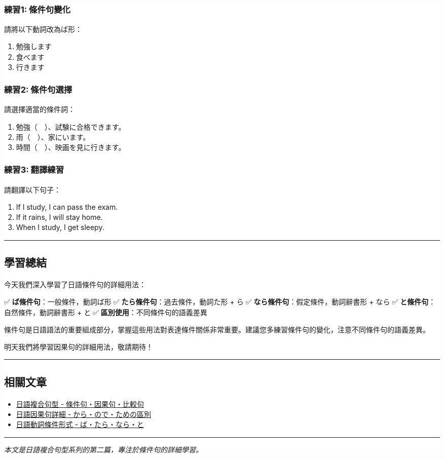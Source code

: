 ### 練習1: 條件句變化
請將以下動詞改為ば形：
1. 勉強します
2. 食べます
3. 行きます

### 練習2: 條件句選擇
請選擇適當的條件詞：
1. 勉強（　）、試験に合格できます。
2. 雨（　）、家にいます。
3. 時間（　）、映画を見に行きます。

### 練習3: 翻譯練習
請翻譯以下句子：
1. If I study, I can pass the exam.
2. If it rains, I will stay home.
3. When I study, I get sleepy.

---

## 學習總結

今天我們深入學習了日語條件句的詳細用法：

✅ **ば條件句**：一般條件，動詞ば形
✅ **たら條件句**：過去條件，動詞た形 + ら
✅ **なら條件句**：假定條件，動詞辭書形 + なら
✅ **と條件句**：自然條件，動詞辭書形 + と
✅ **區別使用**：不同條件句的語義差異

條件句是日語語法的重要組成部分，掌握這些用法對表達條件關係非常重要。建議您多練習條件句的變化，注意不同條件句的語義差異。

明天我們將學習因果句的詳細用法，敬請期待！

---

## 相關文章

- [日語複合句型 - 條件句・因果句・比較句](../2025-08-22-Japanese-Grammar-Complex-Sentences/)
- [日語因果句詳細 - から・ので・ための區別](../2025-08-24-Japanese-Grammar-Causal-Sentences/)
- [日語動詞條件形式 - ば・たら・なら・と](../2025-08-13-Japanese-Grammar-Verb-Conditional/)

---

*本文是日語複合句型系列的第二篇，專注於條件句的詳細學習。*
